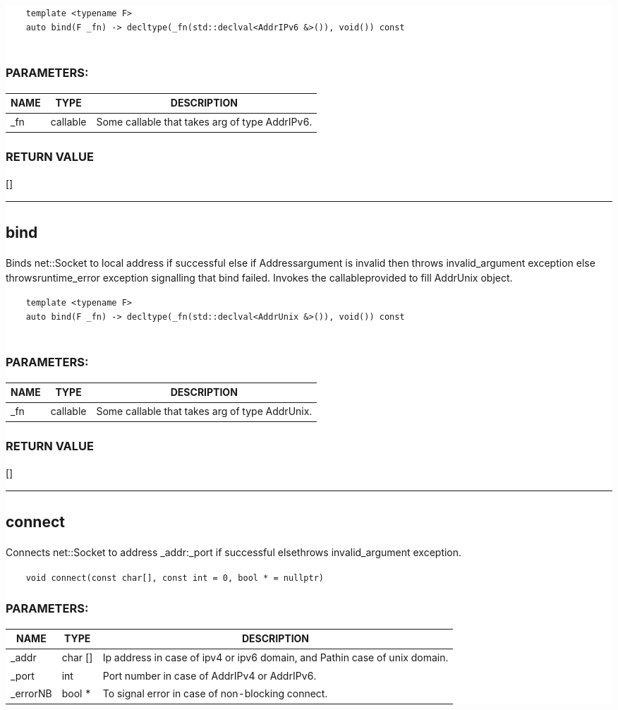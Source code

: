 ```
	template <typename F>
	auto bind(F _fn) -> decltype(_fn(std::declval<AddrIPv6 &>()), void()) const
	
```

### PARAMETERS:
| NAME | TYPE | DESCRIPTION |
|------ | ------ | -------------|
|_fn|callable|Some callable that takes arg of type AddrIPv6.|

### RETURN VALUE
[]


___
        
## **bind**

Binds net::Socket to local address if successful else if Addressargument is invalid then throws invalid_argument exception else throwsruntime_error exception signalling that bind failed. Invokes the callableprovided to fill AddrUnix object.

```
	template <typename F>
	auto bind(F _fn) -> decltype(_fn(std::declval<AddrUnix &>()), void()) const
	
```

### PARAMETERS:
| NAME | TYPE | DESCRIPTION |
|------ | ------ | -------------|
|_fn|callable|Some callable that takes arg of type AddrUnix.|

### RETURN VALUE
[]


___
        
## **connect**

Connects net::Socket to address _addr:_port if successful elsethrows invalid_argument exception.

```
	void connect(const char[], const int = 0, bool * = nullptr)
```

### PARAMETERS:
| NAME | TYPE | DESCRIPTION |
|------ | ------ | -------------|
|_addr|char []|Ip address in case of ipv4 or ipv6 domain, and Pathin case of unix domain.|
|_port|int|Port number in case of AddrIPv4 or AddrIPv6.|
|_errorNB|bool *|To signal error in case of non-blocking connect.|
